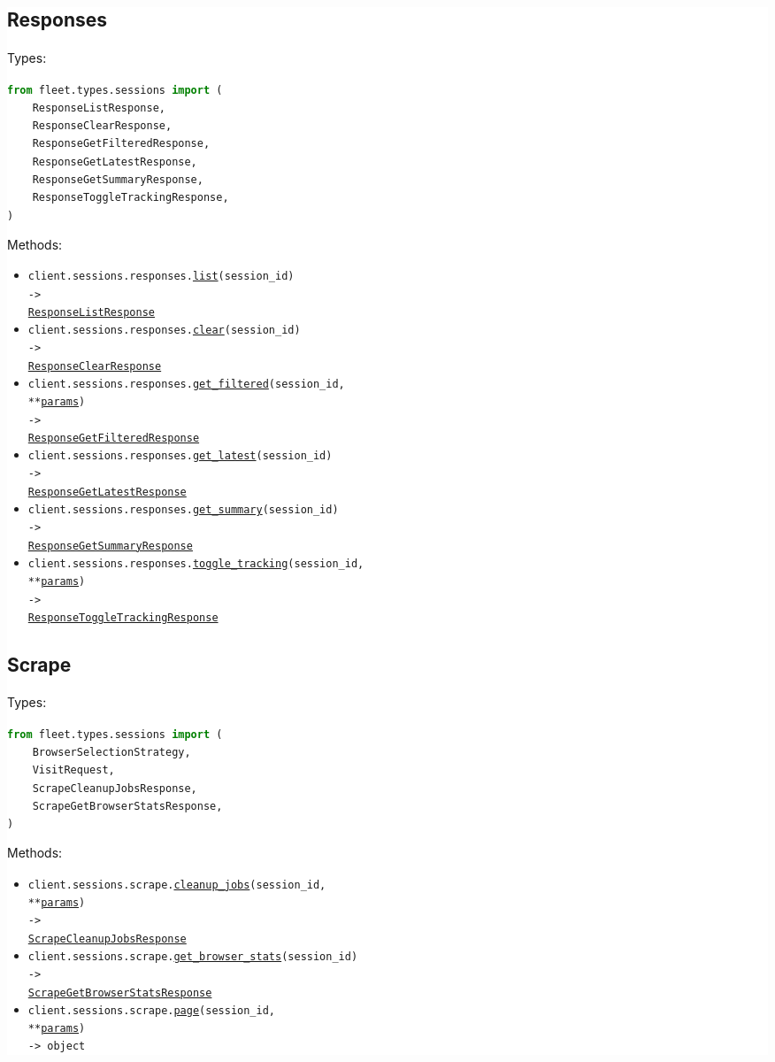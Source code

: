 ## Responses

Types:

```python
from fleet.types.sessions import (
    ResponseListResponse,
    ResponseClearResponse,
    ResponseGetFilteredResponse,
    ResponseGetLatestResponse,
    ResponseGetSummaryResponse,
    ResponseToggleTrackingResponse,
)
```

Methods:

- <code title="get /sessions/{session_id}/responses">client.sessions.responses.<a href="./src/fleet/resources/sessions/responses.py">list</a>(session_id) -> <a href="./src/fleet/types/sessions/response_list_response.py">ResponseListResponse</a></code>
- <code title="delete /sessions/{session_id}/responses">client.sessions.responses.<a href="./src/fleet/resources/sessions/responses.py">clear</a>(session_id) -> <a href="./src/fleet/types/sessions/response_clear_response.py">ResponseClearResponse</a></code>
- <code title="get /sessions/{session_id}/responses/filter">client.sessions.responses.<a href="./src/fleet/resources/sessions/responses.py">get_filtered</a>(session_id, \*\*<a href="src/fleet/types/sessions/response_get_filtered_params.py">params</a>) -> <a href="./src/fleet/types/sessions/response_get_filtered_response.py">ResponseGetFilteredResponse</a></code>
- <code title="get /sessions/{session_id}/responses/latest">client.sessions.responses.<a href="./src/fleet/resources/sessions/responses.py">get_latest</a>(session_id) -> <a href="./src/fleet/types/sessions/response_get_latest_response.py">ResponseGetLatestResponse</a></code>
- <code title="get /sessions/{session_id}/responses/summary">client.sessions.responses.<a href="./src/fleet/resources/sessions/responses.py">get_summary</a>(session_id) -> <a href="./src/fleet/types/sessions/response_get_summary_response.py">ResponseGetSummaryResponse</a></code>
- <code title="post /sessions/{session_id}/responses/toggle">client.sessions.responses.<a href="./src/fleet/resources/sessions/responses.py">toggle_tracking</a>(session_id, \*\*<a href="src/fleet/types/sessions/response_toggle_tracking_params.py">params</a>) -> <a href="./src/fleet/types/sessions/response_toggle_tracking_response.py">ResponseToggleTrackingResponse</a></code>

## Scrape

Types:

```python
from fleet.types.sessions import (
    BrowserSelectionStrategy,
    VisitRequest,
    ScrapeCleanupJobsResponse,
    ScrapeGetBrowserStatsResponse,
)
```

Methods:

- <code title="post /sessions/{session_id}/scrape/cleanup">client.sessions.scrape.<a href="./src/fleet/resources/sessions/scrape/scrape.py">cleanup_jobs</a>(session_id, \*\*<a href="src/fleet/types/sessions/scrape_cleanup_jobs_params.py">params</a>) -> <a href="./src/fleet/types/sessions/scrape_cleanup_jobs_response.py">ScrapeCleanupJobsResponse</a></code>
- <code title="get /sessions/{session_id}/scrape/browser-stats">client.sessions.scrape.<a href="./src/fleet/resources/sessions/scrape/scrape.py">get_browser_stats</a>(session_id) -> <a href="./src/fleet/types/sessions/scrape_get_browser_stats_response.py">ScrapeGetBrowserStatsResponse</a></code>
- <code title="post /sessions/{session_id}/scrape">client.sessions.scrape.<a href="./src/fleet/resources/sessions/scrape/scrape.py">page</a>(session_id, \*\*<a href="src/fleet/types/sessions/scrape_page_params.py">params</a>) -> object</code>
